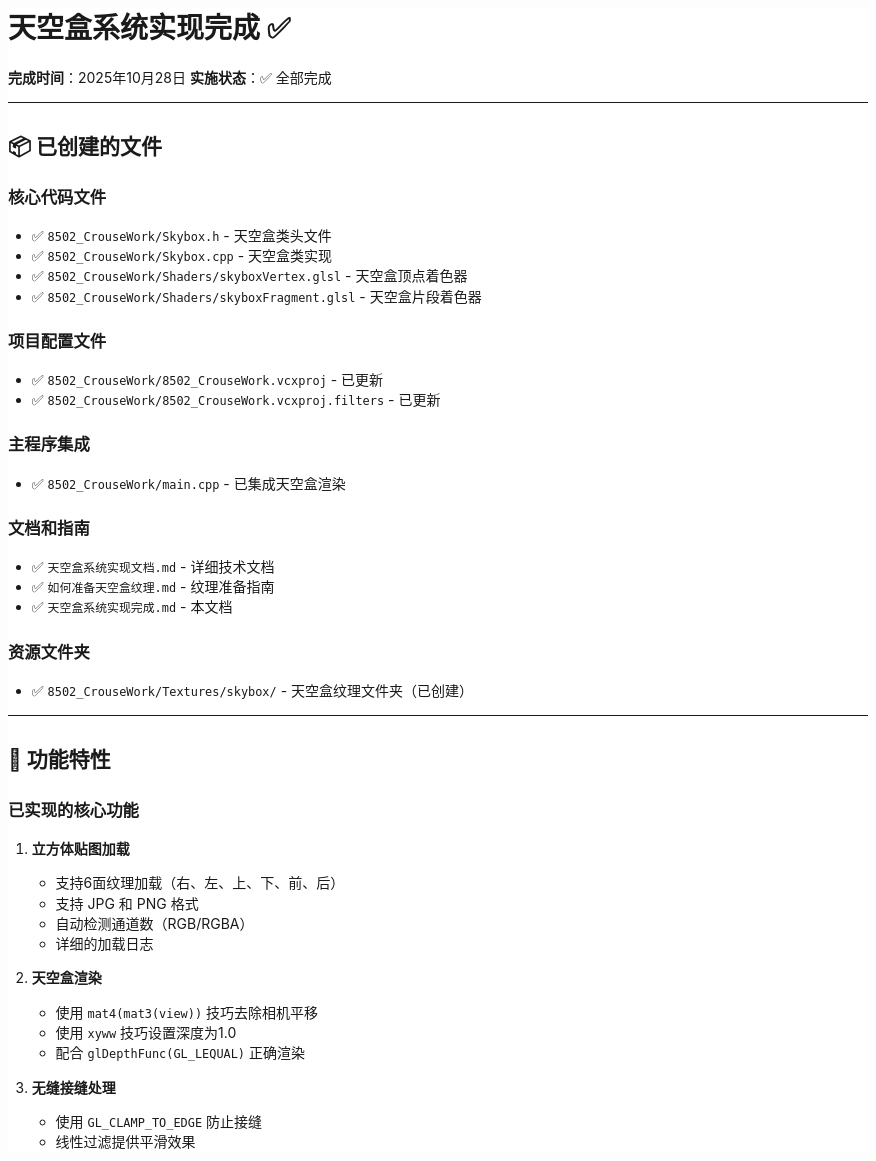 # 天空盒系统实现完成 ✅

**完成时间**：2025年10月28日
**实施状态**：✅ 全部完成

---

## 📦 已创建的文件

### 核心代码文件
- ✅ `8502_CrouseWork/Skybox.h` - 天空盒类头文件
- ✅ `8502_CrouseWork/Skybox.cpp` - 天空盒类实现
- ✅ `8502_CrouseWork/Shaders/skyboxVertex.glsl` - 天空盒顶点着色器
- ✅ `8502_CrouseWork/Shaders/skyboxFragment.glsl` - 天空盒片段着色器

### 项目配置文件
- ✅ `8502_CrouseWork/8502_CrouseWork.vcxproj` - 已更新
- ✅ `8502_CrouseWork/8502_CrouseWork.vcxproj.filters` - 已更新

### 主程序集成
- ✅ `8502_CrouseWork/main.cpp` - 已集成天空盒渲染

### 文档和指南
- ✅ `天空盒系统实现文档.md` - 详细技术文档
- ✅ `如何准备天空盒纹理.md` - 纹理准备指南
- ✅ `天空盒系统实现完成.md` - 本文档

### 资源文件夹
- ✅ `8502_CrouseWork/Textures/skybox/` - 天空盒纹理文件夹（已创建）

---

## 🎯 功能特性

### 已实现的核心功能

1. **立方体贴图加载**
   - 支持6面纹理加载（右、左、上、下、前、后）
   - 支持 JPG 和 PNG 格式
   - 自动检测通道数（RGB/RGBA）
   - 详细的加载日志

2. **天空盒渲染**
   - 使用 `mat4(mat3(view))` 技巧去除相机平移
   - 使用 `xyww` 技巧设置深度为1.0
   - 配合 `glDepthFunc(GL_LEQUAL)` 正确渲染

3. **无缝接缝处理**
   - 使用 `GL_CLAMP_TO_EDGE` 防止接缝
   - 线性过滤提供平滑效果
